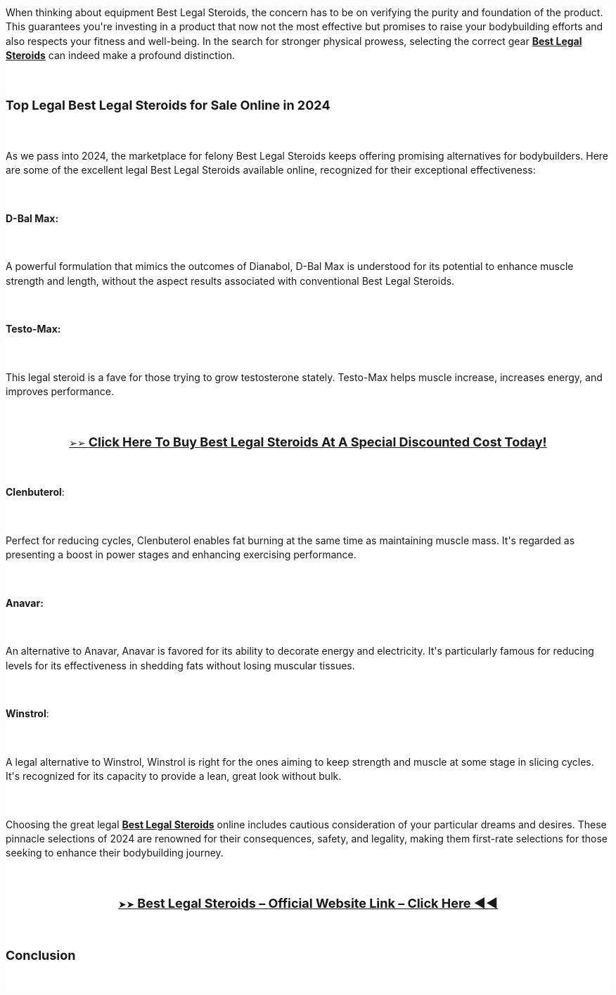 <p>When thinking about equipment Best Legal Steroids, the concern has to be on verifying the purity and foundation of the product. This guarantees you're investing in a product that now not the most effective but promises to raise your bodybuilding efforts and also respects your fitness and well-being. In the search for stronger physical prowess, selecting the correct gear <a href="https://aracel-yhowe.clubeo.com/news/2024/11/13/the-best-legal-steroids-for-muscle-growth-and-performance-a-com"><strong>Best Legal Steroids</strong></a> can indeed make a profound distinction.</p>
<p>&nbsp;</p>
<p><span style="font-size: large;"><strong>Top Legal Best Legal Steroids for Sale Online in 2024</strong></span></p>
<p>&nbsp;</p>
<p>As we pass into 2024, the marketplace for felony Best Legal Steroids keeps offering promising alternatives for bodybuilders. Here are some of the excellent legal Best Legal Steroids available online, recognized for their exceptional effectiveness:</p>
<p>&nbsp;</p>
<p><strong>D-Bal Max:</strong></p>
<p>&nbsp;</p>
<p>A powerful formulation that mimics the outcomes of Dianabol, D-Bal Max is understood for its potential to enhance muscle strength and length, without the aspect results associated with conventional Best Legal Steroids.</p>
<p>&nbsp;</p>
<p><strong>Testo-Max:</strong></p>
<p>&nbsp;</p>
<p>This legal steroid is a fave for those trying to grow testosterone stately. Testo-Max helps muscle increase, increases energy, and improves performance.</p>
<p>&nbsp;</p>
<p align="center"><a href="https://www.jpost.com/brandblend/6-best-legal-steroids-for-muscle-growth-and-bulking-2025-alternative-of-anabolic-steroids-pills-828603">➢➢ <span style="font-size: large;"><strong>Click Here To Buy Best Legal Steroids At A Special Discounted Cost Today!</strong></span></a></p>
<p>&nbsp;</p>
<p><strong>Clenbuterol</strong>:</p>
<p>&nbsp;</p>
<p>Perfect for reducing cycles, Clenbuterol enables fat burning at the same time as maintaining muscle mass. It's regarded as presenting a boost in power stages and enhancing exercising performance.</p>
<p>&nbsp;</p>
<p><strong>Anavar:</strong></p>
<p>&nbsp;</p>
<p>An alternative to Anavar, Anavar is favored for its ability to decorate energy and electricity. It's particularly famous for reducing levels for its effectiveness in shedding fats without losing muscular tissues.</p>
<p>&nbsp;</p>
<p><strong>Winstrol</strong>:</p>
<p>&nbsp;</p>
<p>A legal alternative to Winstrol, Winstrol is right for the ones aiming to keep strength and muscle at some stage in slicing cycles. It's recognized for its capacity to provide a lean, great look without bulk.</p>
<p>&nbsp;</p>
<p>Choosing the great legal <a href="https://www.jpost.com/brandblend/6-best-legal-steroids-for-muscle-growth-and-bulking-2025-alternative-of-anabolic-steroids-pills-828603"><strong>Best Legal Steroids</strong></a> online includes cautious consideration of your particular dreams and desires. These pinnacle selections of 2024 are renowned for their consequences, safety, and legality, making them first-rate selections for those seeking to enhance their bodybuilding journey.</p>
<p>&nbsp;</p>
<p align="center"><a href="https://www.jpost.com/brandblend/6-best-legal-steroids-for-muscle-growth-and-bulking-2025-alternative-of-anabolic-steroids-pills-828603">➤➤ <span style="font-size: large;"><strong>Best Legal Steroids &ndash; Official Website Link &ndash; Click Here ◀◀</strong></span></a></p>
<p>&nbsp;</p>
<p><span style="font-size: large;"><strong>Conclusion</strong></span></p>
<p>&nbsp;</p>
